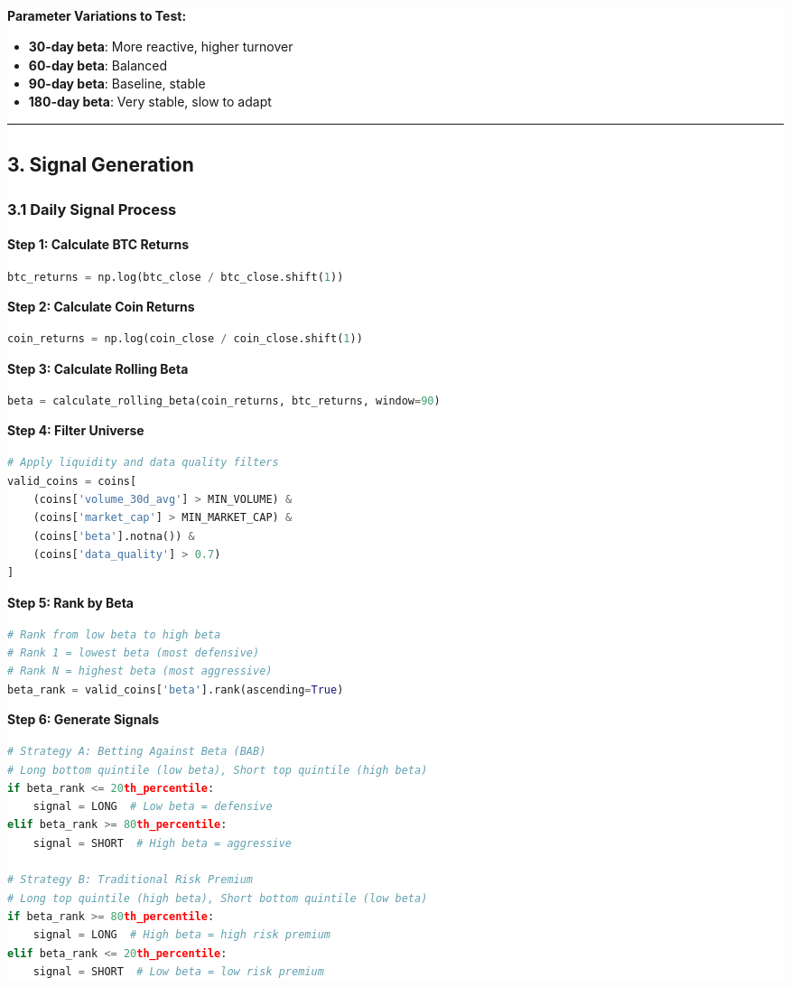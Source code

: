 **Parameter Variations to Test:**
- **30-day beta**: More reactive, higher turnover
- **60-day beta**: Balanced
- **90-day beta**: Baseline, stable
- **180-day beta**: Very stable, slow to adapt

---

## 3. Signal Generation

### 3.1 Daily Signal Process

**Step 1: Calculate BTC Returns**
```python
btc_returns = np.log(btc_close / btc_close.shift(1))
```

**Step 2: Calculate Coin Returns**
```python
coin_returns = np.log(coin_close / coin_close.shift(1))
```

**Step 3: Calculate Rolling Beta**
```python
beta = calculate_rolling_beta(coin_returns, btc_returns, window=90)
```

**Step 4: Filter Universe**
```python
# Apply liquidity and data quality filters
valid_coins = coins[
    (coins['volume_30d_avg'] > MIN_VOLUME) &
    (coins['market_cap'] > MIN_MARKET_CAP) &
    (coins['beta'].notna()) &
    (coins['data_quality'] > 0.7)
]
```

**Step 5: Rank by Beta**
```python
# Rank from low beta to high beta
# Rank 1 = lowest beta (most defensive)
# Rank N = highest beta (most aggressive)
beta_rank = valid_coins['beta'].rank(ascending=True)
```

**Step 6: Generate Signals**
```python
# Strategy A: Betting Against Beta (BAB)
# Long bottom quintile (low beta), Short top quintile (high beta)
if beta_rank <= 20th_percentile:
    signal = LONG  # Low beta = defensive
elif beta_rank >= 80th_percentile:
    signal = SHORT  # High beta = aggressive

# Strategy B: Traditional Risk Premium
# Long top quintile (high beta), Short bottom quintile (low beta)
if beta_rank >= 80th_percentile:
    signal = LONG  # High beta = high risk premium
elif beta_rank <= 20th_percentile:
    signal = SHORT  # Low beta = low risk premium
```
